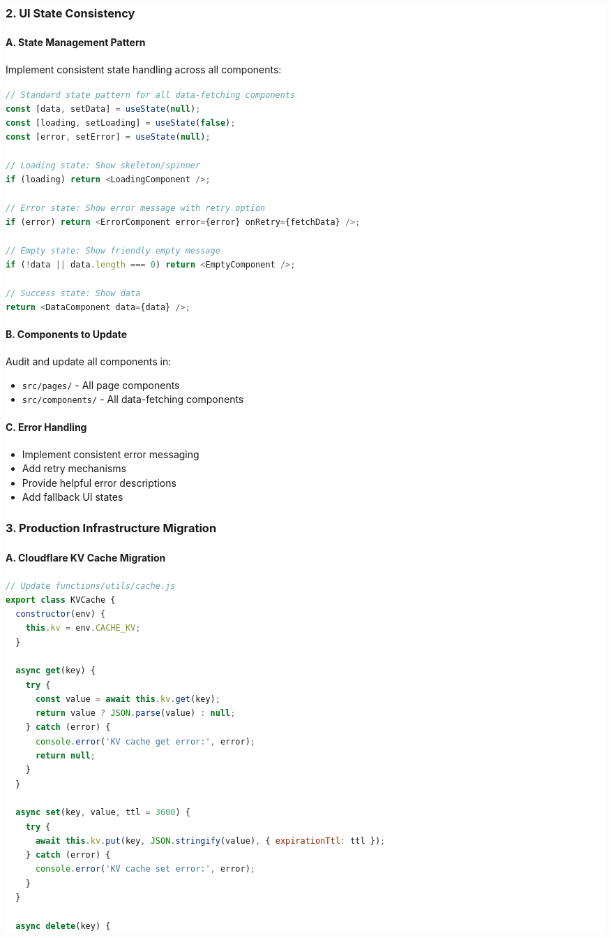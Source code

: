 ### **2. UI State Consistency**

#### **A. State Management Pattern**
Implement consistent state handling across all components:

```javascript
// Standard state pattern for all data-fetching components
const [data, setData] = useState(null);
const [loading, setLoading] = useState(false);
const [error, setError] = useState(null);

// Loading state: Show skeleton/spinner
if (loading) return <LoadingComponent />;

// Error state: Show error message with retry option
if (error) return <ErrorComponent error={error} onRetry={fetchData} />;

// Empty state: Show friendly empty message
if (!data || data.length === 0) return <EmptyComponent />;

// Success state: Show data
return <DataComponent data={data} />;
```

#### **B. Components to Update**
Audit and update all components in:
- `src/pages/` - All page components
- `src/components/` - All data-fetching components

#### **C. Error Handling**
- Implement consistent error messaging
- Add retry mechanisms
- Provide helpful error descriptions
- Add fallback UI states

### **3. Production Infrastructure Migration**

#### **A. Cloudflare KV Cache Migration**
```javascript
// Update functions/utils/cache.js
export class KVCache {
  constructor(env) {
    this.kv = env.CACHE_KV;
  }
  
  async get(key) {
    try {
      const value = await this.kv.get(key);
      return value ? JSON.parse(value) : null;
    } catch (error) {
      console.error('KV cache get error:', error);
      return null;
    }
  }
  
  async set(key, value, ttl = 3600) {
    try {
      await this.kv.put(key, JSON.stringify(value), { expirationTtl: ttl });
    } catch (error) {
      console.error('KV cache set error:', error);
    }
  }
  
  async delete(key) {
```